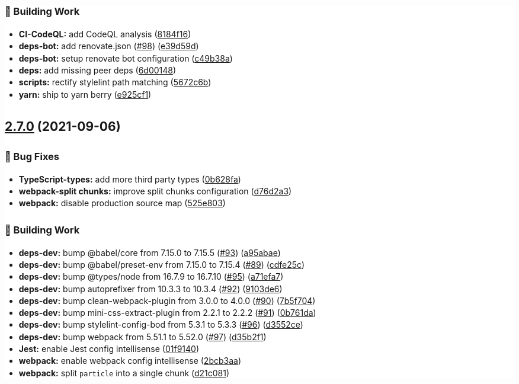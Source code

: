 
### :rocket: Building Work

* **CI-CodeQL:** add CodeQL analysis ([8184f16](https://github.com/sabertazimi/boilerplate/commit/8184f1618c7a6cc6db7fbc0238810141a95e6297))
* **deps-bot:** add renovate.json ([#98](https://github.com/sabertazimi/boilerplate/issues/98)) ([e39d59d](https://github.com/sabertazimi/boilerplate/commit/e39d59dea41dd0ba40b662bf65c1984f1cee9839))
* **deps-bot:** setup renovate bot configuration ([c49b38a](https://github.com/sabertazimi/boilerplate/commit/c49b38a3be2cab730d1e21da3ea809b004113feb))
* **deps:** add missing peer deps ([6d00148](https://github.com/sabertazimi/boilerplate/commit/6d00148cff47d71c58ad2db3437b44fc55963191))
* **scripts:** rectify stylelint path matching ([5672c6b](https://github.com/sabertazimi/boilerplate/commit/5672c6b0edfd4859dae069aaa628fa8ceaf1db24))
* **yarn:** ship to yarn berry ([e925cf1](https://github.com/sabertazimi/boilerplate/commit/e925cf1f1504cbc01fc436c098d78e386c72ca96))

## [2.7.0](https://github.com/sabertazimi/boilerplate/compare/v2.6.0...v2.7.0) (2021-09-06)


### :bug: Bug Fixes

* **TypeScript-types:** add more third party types ([0b628fa](https://github.com/sabertazimi/boilerplate/commit/0b628fa7829db5d2867eba11ed790aee30ccf01a))
* **webpack-split chunks:** improve split chunks configuration ([d76d2a3](https://github.com/sabertazimi/boilerplate/commit/d76d2a332d97303c0dbf27716b9f72960279801e))
* **webpack:** disable production source map ([525e803](https://github.com/sabertazimi/boilerplate/commit/525e803c296a24ea130a7c9b9bb7da1b8ff68f72))


### :rocket: Building Work

* **deps-dev:** bump @babel/core from 7.15.0 to 7.15.5 ([#93](https://github.com/sabertazimi/boilerplate/issues/93)) ([a95abae](https://github.com/sabertazimi/boilerplate/commit/a95abaef775494b986b18b9297c0dad9c21626d8))
* **deps-dev:** bump @babel/preset-env from 7.15.0 to 7.15.4 ([#89](https://github.com/sabertazimi/boilerplate/issues/89)) ([cdfe25c](https://github.com/sabertazimi/boilerplate/commit/cdfe25c748cf42b45bac7090123be30921cef58e))
* **deps-dev:** bump @types/node from 16.7.9 to 16.7.10 ([#95](https://github.com/sabertazimi/boilerplate/issues/95)) ([a71efa7](https://github.com/sabertazimi/boilerplate/commit/a71efa7a3b0e9626eb10069952d49ccc97ad6257))
* **deps-dev:** bump autoprefixer from 10.3.3 to 10.3.4 ([#92](https://github.com/sabertazimi/boilerplate/issues/92)) ([9103de6](https://github.com/sabertazimi/boilerplate/commit/9103de60e9be8f60fc6feaeaf2c6e6778e9e7859))
* **deps-dev:** bump clean-webpack-plugin from 3.0.0 to 4.0.0 ([#90](https://github.com/sabertazimi/boilerplate/issues/90)) ([7b5f704](https://github.com/sabertazimi/boilerplate/commit/7b5f704ed6b12a673fc1c2cdf9467a1baa16a78e))
* **deps-dev:** bump mini-css-extract-plugin from 2.2.1 to 2.2.2 ([#91](https://github.com/sabertazimi/boilerplate/issues/91)) ([0b761da](https://github.com/sabertazimi/boilerplate/commit/0b761da515cbaffd451d394033e5ea4c2aef28c4))
* **deps-dev:** bump stylelint-config-bod from 5.3.1 to 5.3.3 ([#96](https://github.com/sabertazimi/boilerplate/issues/96)) ([d3552ce](https://github.com/sabertazimi/boilerplate/commit/d3552cead3caa8edc320141bb94048c3e83b9951))
* **deps-dev:** bump webpack from 5.51.1 to 5.52.0 ([#97](https://github.com/sabertazimi/boilerplate/issues/97)) ([d35b2f1](https://github.com/sabertazimi/boilerplate/commit/d35b2f1065fd91ae98245c8f5db26f81bd210003))
* **Jest:** enable Jest config intellisense ([01f9140](https://github.com/sabertazimi/boilerplate/commit/01f9140e389f2e9c3e1c59c50afd855490a17b69))
* **webpack:** enable webpack config intellisense ([2bcb3aa](https://github.com/sabertazimi/boilerplate/commit/2bcb3aab2f12c0d2b00aae80bb9591f6c883f720))
* **webpack:** split `particle` into a single chunk ([d21c081](https://github.com/sabertazimi/boilerplate/commit/d21c08121d628b54f8f79123b50f9a621f5fb54a))
